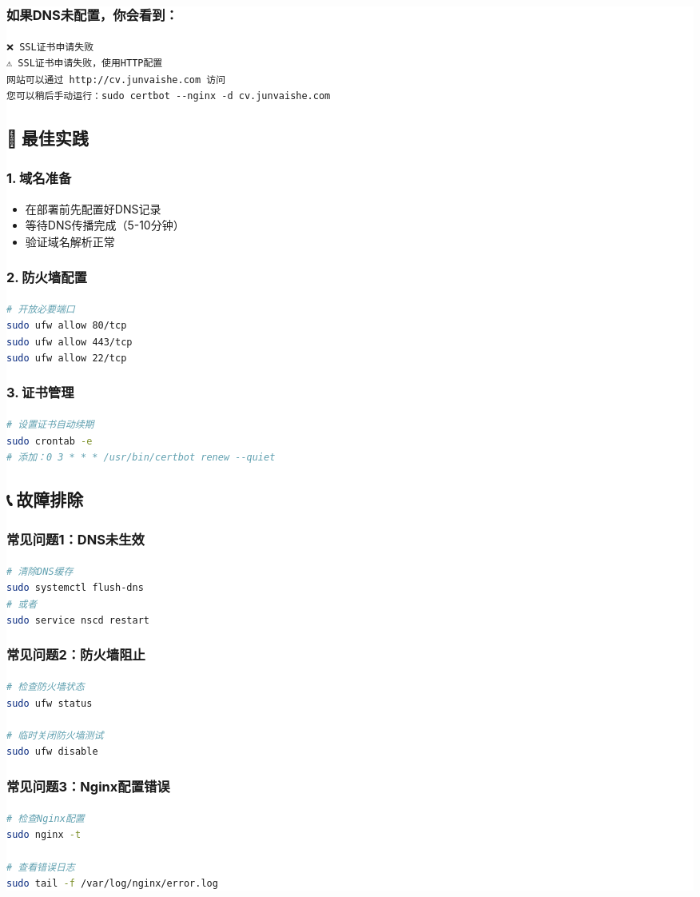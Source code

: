 ### 如果DNS未配置，你会看到：
```
❌ SSL证书申请失败
⚠️ SSL证书申请失败，使用HTTP配置
网站可以通过 http://cv.junvaishe.com 访问
您可以稍后手动运行：sudo certbot --nginx -d cv.junvaishe.com
```

## 🚀 最佳实践

### 1. 域名准备
- 在部署前先配置好DNS记录
- 等待DNS传播完成（5-10分钟）
- 验证域名解析正常

### 2. 防火墙配置
```bash
# 开放必要端口
sudo ufw allow 80/tcp
sudo ufw allow 443/tcp
sudo ufw allow 22/tcp
```

### 3. 证书管理
```bash
# 设置证书自动续期
sudo crontab -e
# 添加：0 3 * * * /usr/bin/certbot renew --quiet
```

## 📞 故障排除

### 常见问题1：DNS未生效
```bash
# 清除DNS缓存
sudo systemctl flush-dns
# 或者
sudo service nscd restart
```

### 常见问题2：防火墙阻止
```bash
# 检查防火墙状态
sudo ufw status

# 临时关闭防火墙测试
sudo ufw disable
```

### 常见问题3：Nginx配置错误
```bash
# 检查Nginx配置
sudo nginx -t

# 查看错误日志
sudo tail -f /var/log/nginx/error.log
```
